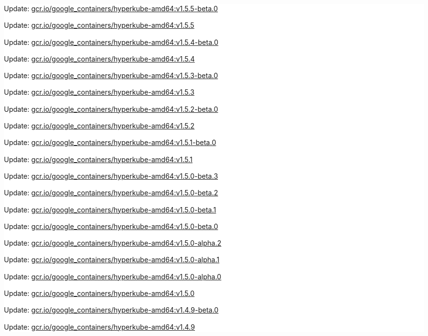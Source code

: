Update: [gcr.io/google_containers/hyperkube-amd64:v1.5.5-beta.0](https://hub.docker.com/r/cruse/hyperkube-amd64/tags/)

Update: [gcr.io/google_containers/hyperkube-amd64:v1.5.5](https://hub.docker.com/r/cruse/hyperkube-amd64/tags/)

Update: [gcr.io/google_containers/hyperkube-amd64:v1.5.4-beta.0](https://hub.docker.com/r/cruse/hyperkube-amd64/tags/)

Update: [gcr.io/google_containers/hyperkube-amd64:v1.5.4](https://hub.docker.com/r/cruse/hyperkube-amd64/tags/)

Update: [gcr.io/google_containers/hyperkube-amd64:v1.5.3-beta.0](https://hub.docker.com/r/cruse/hyperkube-amd64/tags/)

Update: [gcr.io/google_containers/hyperkube-amd64:v1.5.3](https://hub.docker.com/r/cruse/hyperkube-amd64/tags/)

Update: [gcr.io/google_containers/hyperkube-amd64:v1.5.2-beta.0](https://hub.docker.com/r/cruse/hyperkube-amd64/tags/)

Update: [gcr.io/google_containers/hyperkube-amd64:v1.5.2](https://hub.docker.com/r/cruse/hyperkube-amd64/tags/)

Update: [gcr.io/google_containers/hyperkube-amd64:v1.5.1-beta.0](https://hub.docker.com/r/cruse/hyperkube-amd64/tags/)

Update: [gcr.io/google_containers/hyperkube-amd64:v1.5.1](https://hub.docker.com/r/cruse/hyperkube-amd64/tags/)

Update: [gcr.io/google_containers/hyperkube-amd64:v1.5.0-beta.3](https://hub.docker.com/r/cruse/hyperkube-amd64/tags/)

Update: [gcr.io/google_containers/hyperkube-amd64:v1.5.0-beta.2](https://hub.docker.com/r/cruse/hyperkube-amd64/tags/)

Update: [gcr.io/google_containers/hyperkube-amd64:v1.5.0-beta.1](https://hub.docker.com/r/cruse/hyperkube-amd64/tags/)

Update: [gcr.io/google_containers/hyperkube-amd64:v1.5.0-beta.0](https://hub.docker.com/r/cruse/hyperkube-amd64/tags/)

Update: [gcr.io/google_containers/hyperkube-amd64:v1.5.0-alpha.2](https://hub.docker.com/r/cruse/hyperkube-amd64/tags/)

Update: [gcr.io/google_containers/hyperkube-amd64:v1.5.0-alpha.1](https://hub.docker.com/r/cruse/hyperkube-amd64/tags/)

Update: [gcr.io/google_containers/hyperkube-amd64:v1.5.0-alpha.0](https://hub.docker.com/r/cruse/hyperkube-amd64/tags/)

Update: [gcr.io/google_containers/hyperkube-amd64:v1.5.0](https://hub.docker.com/r/cruse/hyperkube-amd64/tags/)

Update: [gcr.io/google_containers/hyperkube-amd64:v1.4.9-beta.0](https://hub.docker.com/r/cruse/hyperkube-amd64/tags/)

Update: [gcr.io/google_containers/hyperkube-amd64:v1.4.9](https://hub.docker.com/r/cruse/hyperkube-amd64/tags/)
